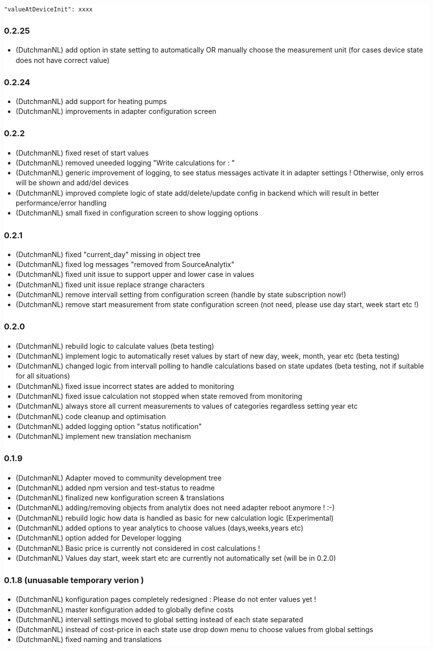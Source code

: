 ```"valueAtDeviceInit": xxxx```

### 0.2.25
* (DutchmanNL) add option in state setting to automatically OR manually choose the measurement unit (for cases device state does not have correct value)

### 0.2.24
* (DutchmanNL) add support for heating pumps
* (DutchmanNL) improvements in adapter configuration screen

### 0.2.2
* (DutchmanNL) fixed reset of start values
* (DutchmanNL) removed uneeded logging "Write calculations for : "
* (DutchmanNL) generic improvement of logging, to see status messages activate it in adapter settings ! Otherwise, only erros will be shown and add/del devices
* (DutchmanNL) improved complete logic of state add/delete/update config in backend which will result in better performance/error handling
* (DutchmanNL) small fixed in configuration screen to show logging options

### 0.2.1
* (DutchmanNL) fixed "current_day" missing in object tree
* (DutchmanNL) fixed log messages "removed from SourceAnalytix"
* (DutchmanNL) fixed unit issue to support upper and lower case in values
* (DutchmanNL) fixed unit issue replace strange characters
* (DutchmanNL) remove intervall setting from configuration screen (handle by state subscription now!)
* (DutchmanNL) remove start measurement from state configuration screen (not need, please use day start, week start etc !)

### 0.2.0
* (DutchmanNL) rebuild logic to calculate values (beta testing)
* (DutchmanNL) implement logic to automatically reset values by start of new day, week, month, year etc (beta testing)
* (DutchmanNL) changed logic from intervall polling to handle calculations based on state updates (beta testing, not if suitable for all situations)
* (DutchmanNL) fixed issue incorrect states are added to monitoring
* (DutchmanNL) fixed issue calculation not stopped when state removed from monitoring
* (DutchmanNL) always store all current measurements to values of categories regardless setting year etc
* (DutchmanNL) code cleanup and optimisation
* (DutchmanNL) added logging option "status notification"
* (DutchmanNL) implement new translation mechanism


### 0.1.9 
* (DutchmanNL) Adapter moved to community development tree
* (DutchmanNL) added npm version and test-status to readme
* (DutchmanNL) finalized new konfiguration screen & translations
* (DutchmanNL) adding/removing objects from analytix does not need adapter reboot anymore ! :-)
* (DutchmanNL) rebuild logic how data is handled as basic for new calculation logic (Experimental)
* (DutchmanNL) added options to year analytics to choose values (days,weeks,years etc)
* (DutchmanNL) option added for Developer logging
* (DutchmanNL) Basic price is currently not considered in cost calculations !
* (DutchmanNL) Values day start, week start etc are currently not automatically set (will be in 0.2.0)


### 0.1.8 (unuasable temporary verion )
* (DutchmanNL) konfiguration pages completely redesigned : Please do not enter values yet !
* (DutchmanNL) master konfiguration added to globally define costs
* (DutchmanNL) intervall settings moved to global setting instead of each state separated
* (DutchmanNL) instead of cost-price in each state use drop down menu to choose values from global settings
* (DutchmanNL) fixed naming and translations
```